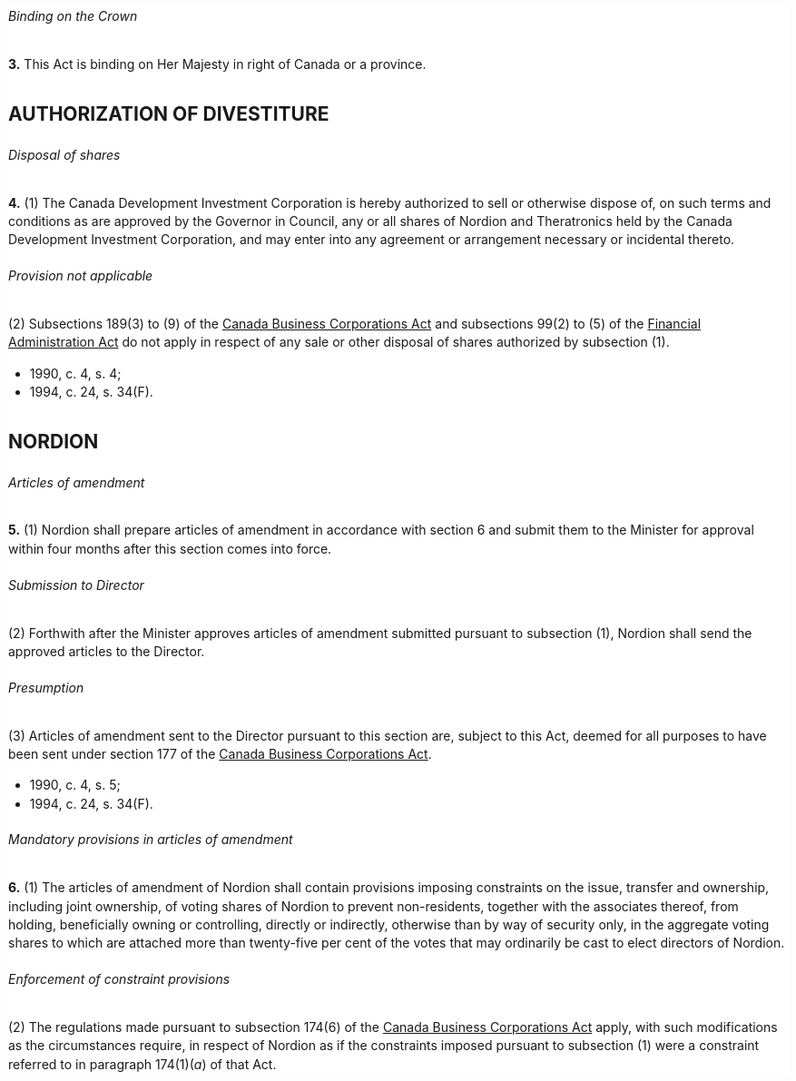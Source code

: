 ###### Binding on the Crown

**3.** This Act is binding on Her Majesty in right of Canada or a province.

## AUTHORIZATION OF DIVESTITURE

###### Disposal of shares

**4.** (1) The Canada Development Investment Corporation is hereby authorized to sell or otherwise dispose of, on such terms and conditions as are approved by the Governor in Council, any or all shares of Nordion and Theratronics held by the Canada Development Investment Corporation, and may enter into any agreement or arrangement necessary or incidental thereto.

###### Provision not applicable

(2) Subsections 189(3) to (9) of the [Canada Business Corporations Act](/canada/eng/acts/C/C-44.md) and subsections 99(2) to (5) of the [Financial Administration Act](/canada/eng/acts/F/F-11.md) do not apply in respect of any sale or other disposal of shares authorized by subsection (1).

  * 1990, c. 4, s. 4;
  * 1994, c. 24, s. 34(F).

## NORDION

###### Articles of amendment

**5.** (1) Nordion shall prepare articles of amendment in accordance with section 6 and submit them to the Minister for approval within four months after this section comes into force.

###### Submission to Director

(2) Forthwith after the Minister approves articles of amendment submitted pursuant to subsection (1), Nordion shall send the approved articles to the Director.

###### Presumption

(3) Articles of amendment sent to the Director pursuant to this section are, subject to this Act, deemed for all purposes to have been sent under section 177 of the [Canada Business Corporations Act](/canada/eng/acts/C/C-44.md).

  * 1990, c. 4, s. 5;
  * 1994, c. 24, s. 34(F).

###### Mandatory provisions in articles of amendment

**6.** (1) The articles of amendment of Nordion shall contain provisions imposing constraints on the issue, transfer and ownership, including joint ownership, of voting shares of Nordion to prevent non-residents, together with the associates thereof, from holding, beneficially owning or controlling, directly or indirectly, otherwise than by way of security only, in the aggregate voting shares to which are attached more than twenty-five per cent of the votes that may ordinarily be cast to elect directors of Nordion.

###### Enforcement of constraint provisions

(2) The regulations made pursuant to subsection 174(6) of the [Canada Business Corporations Act](/canada/eng/acts/C/C-44.md) apply, with such modifications as the circumstances require, in respect of Nordion as if the constraints imposed pursuant to subsection (1) were a constraint referred to in paragraph 174(1)(_a_) of that Act.
